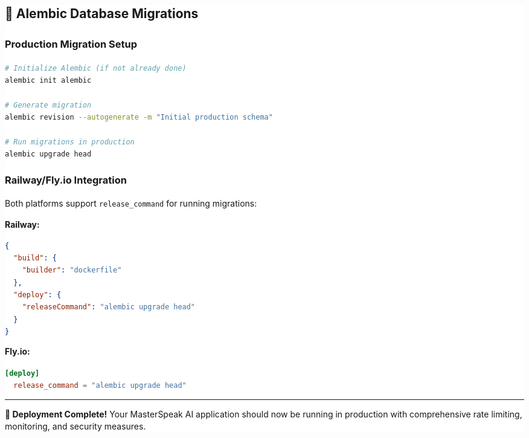
## 🔄 Alembic Database Migrations

### **Production Migration Setup**
```bash
# Initialize Alembic (if not already done)
alembic init alembic

# Generate migration
alembic revision --autogenerate -m "Initial production schema"

# Run migrations in production
alembic upgrade head
```

### **Railway/Fly.io Integration**
Both platforms support `release_command` for running migrations:

**Railway:**
```json
{
  "build": {
    "builder": "dockerfile" 
  },
  "deploy": {
    "releaseCommand": "alembic upgrade head"
  }
}
```

**Fly.io:**
```toml
[deploy]
  release_command = "alembic upgrade head"
```

---

**🎯 Deployment Complete!** Your MasterSpeak AI application should now be running in production with comprehensive rate limiting, monitoring, and security measures.